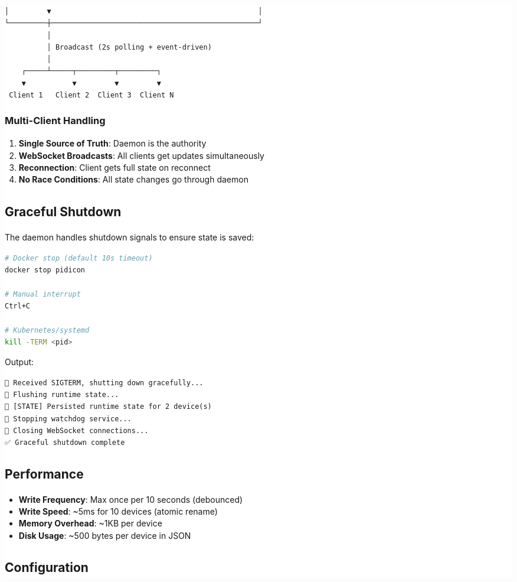 ```
│         ▼                                                 │
└─────────┼─────────────────────────────────────────────────┘
          │
          │ Broadcast (2s polling + event-driven)
          │
    ┌─────┴─────┬─────────┬─────────┐
    ▼           ▼         ▼         ▼
 Client 1   Client 2  Client 3  Client N
```

### Multi-Client Handling

1. **Single Source of Truth**: Daemon is the authority
2. **WebSocket Broadcasts**: All clients get updates simultaneously
3. **Reconnection**: Client gets full state on reconnect
4. **No Race Conditions**: All state changes go through daemon

## Graceful Shutdown

The daemon handles shutdown signals to ensure state is saved:

```bash
# Docker stop (default 10s timeout)
docker stop pidicon

# Manual interrupt
Ctrl+C

# Kubernetes/systemd
kill -TERM <pid>
```

Output:

```
🛑 Received SIGTERM, shutting down gracefully...
💾 Flushing runtime state...
💾 [STATE] Persisted runtime state for 2 device(s)
🔴 Stopping watchdog service...
🔌 Closing WebSocket connections...
✅ Graceful shutdown complete
```

## Performance

- **Write Frequency**: Max once per 10 seconds (debounced)
- **Write Speed**: ~5ms for 10 devices (atomic rename)
- **Memory Overhead**: ~1KB per device
- **Disk Usage**: ~500 bytes per device in JSON

## Configuration
